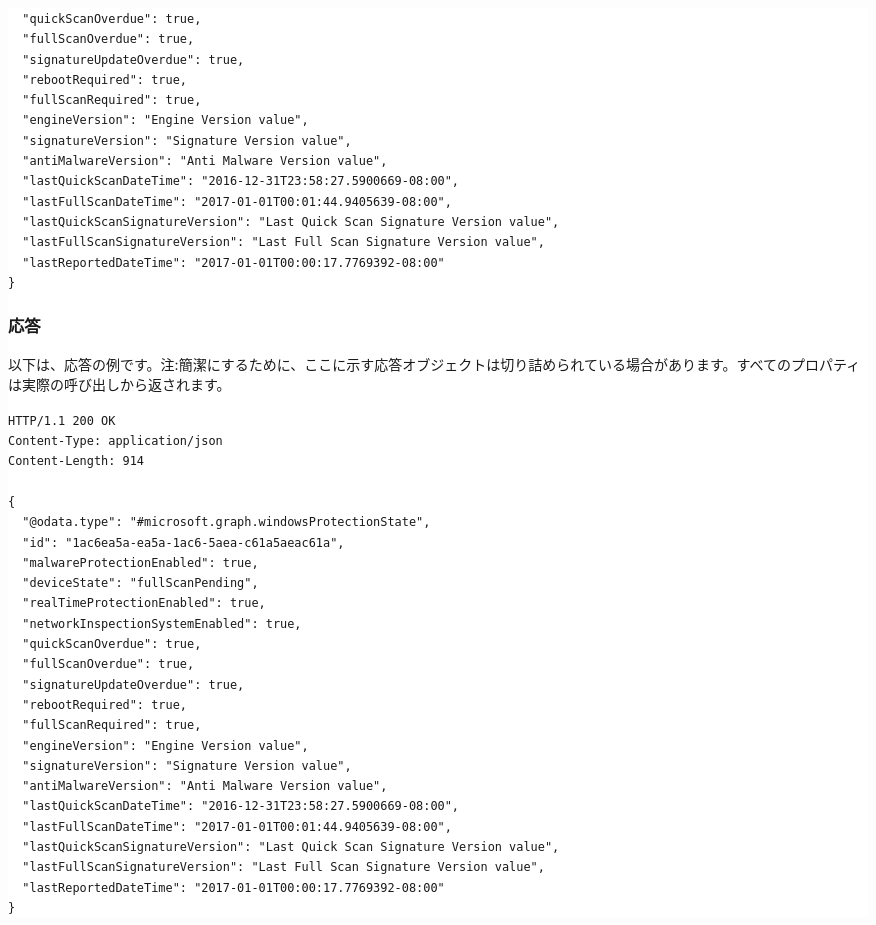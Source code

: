``` http
  "quickScanOverdue": true,
  "fullScanOverdue": true,
  "signatureUpdateOverdue": true,
  "rebootRequired": true,
  "fullScanRequired": true,
  "engineVersion": "Engine Version value",
  "signatureVersion": "Signature Version value",
  "antiMalwareVersion": "Anti Malware Version value",
  "lastQuickScanDateTime": "2016-12-31T23:58:27.5900669-08:00",
  "lastFullScanDateTime": "2017-01-01T00:01:44.9405639-08:00",
  "lastQuickScanSignatureVersion": "Last Quick Scan Signature Version value",
  "lastFullScanSignatureVersion": "Last Full Scan Signature Version value",
  "lastReportedDateTime": "2017-01-01T00:00:17.7769392-08:00"
}
```

### <a name="response"></a>応答
以下は、応答の例です。注:簡潔にするために、ここに示す応答オブジェクトは切り詰められている場合があります。すべてのプロパティは実際の呼び出しから返されます。
``` http
HTTP/1.1 200 OK
Content-Type: application/json
Content-Length: 914

{
  "@odata.type": "#microsoft.graph.windowsProtectionState",
  "id": "1ac6ea5a-ea5a-1ac6-5aea-c61a5aeac61a",
  "malwareProtectionEnabled": true,
  "deviceState": "fullScanPending",
  "realTimeProtectionEnabled": true,
  "networkInspectionSystemEnabled": true,
  "quickScanOverdue": true,
  "fullScanOverdue": true,
  "signatureUpdateOverdue": true,
  "rebootRequired": true,
  "fullScanRequired": true,
  "engineVersion": "Engine Version value",
  "signatureVersion": "Signature Version value",
  "antiMalwareVersion": "Anti Malware Version value",
  "lastQuickScanDateTime": "2016-12-31T23:58:27.5900669-08:00",
  "lastFullScanDateTime": "2017-01-01T00:01:44.9405639-08:00",
  "lastQuickScanSignatureVersion": "Last Quick Scan Signature Version value",
  "lastFullScanSignatureVersion": "Last Full Scan Signature Version value",
  "lastReportedDateTime": "2017-01-01T00:00:17.7769392-08:00"
}
```






